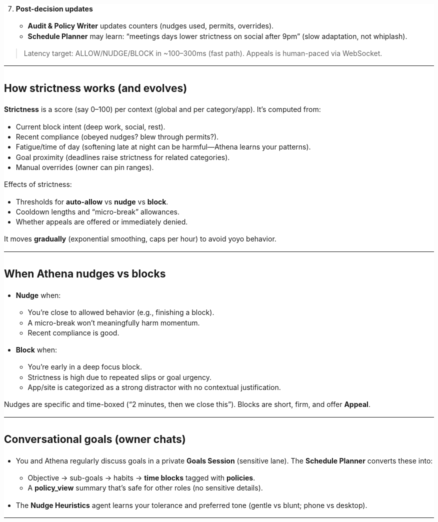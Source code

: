 7. **Post-decision updates**

   * **Audit & Policy Writer** updates counters (nudges used, permits, overrides).
   * **Schedule Planner** may learn: “meetings days lower strictness on social after 9pm” (slow adaptation, not whiplash).

> Latency target: ALLOW/NUDGE/BLOCK in \~100–300ms (fast path). Appeals is human-paced via WebSocket.

---

## How strictness works (and evolves)

**Strictness** is a score (say 0–100) per context (global and per category/app). It’s computed from:

* Current block intent (deep work, social, rest).
* Recent compliance (obeyed nudges? blew through permits?).
* Fatigue/time of day (softening late at night can be harmful—Athena learns your patterns).
* Goal proximity (deadlines raise strictness for related categories).
* Manual overrides (owner can pin ranges).

Effects of strictness:

* Thresholds for **auto-allow** vs **nudge** vs **block**.
* Cooldown lengths and “micro-break” allowances.
* Whether appeals are offered or immediately denied.

It moves **gradually** (exponential smoothing, caps per hour) to avoid yoyo behavior.

---

## When Athena nudges vs blocks

* **Nudge** when:

  * You’re close to allowed behavior (e.g., finishing a block).
  * A micro-break won’t meaningfully harm momentum.
  * Recent compliance is good.
* **Block** when:

  * You’re early in a deep focus block.
  * Strictness is high due to repeated slips or goal urgency.
  * App/site is categorized as a strong distractor with no contextual justification.

Nudges are specific and time-boxed (“2 minutes, then we close this”). Blocks are short, firm, and offer **Appeal**.

---

## Conversational goals (owner chats)

* You and Athena regularly discuss goals in a private **Goals Session** (sensitive lane). The **Schedule Planner** converts these into:

  * Objective → sub-goals → habits → **time blocks** tagged with **policies**.
  * A **policy\_view** summary that’s safe for other roles (no sensitive details).
* The **Nudge Heuristics** agent learns your tolerance and preferred tone (gentle vs blunt; phone vs desktop).

---